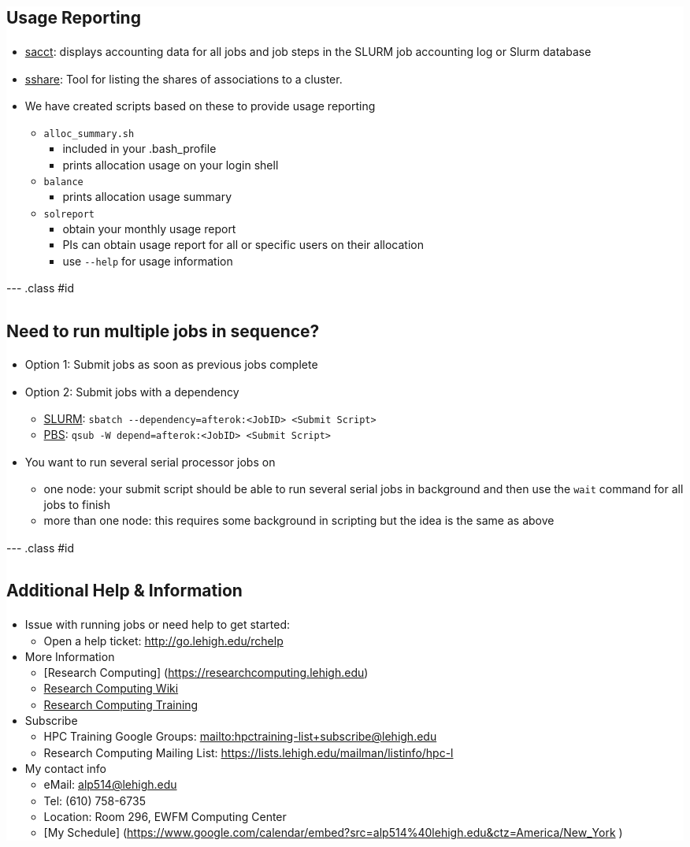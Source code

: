 ## Usage Reporting

* [sacct](http://slurm.schedmd.com/sacct.html): displays accounting data for all jobs and job steps in the SLURM job accounting log or Slurm database
* [sshare](http://slurm.schedmd.com/sshare.html): Tool for listing the shares of associations to a cluster. 

* We have created scripts based on these to provide usage reporting
    -  `alloc_summary.sh`
        - included in your .bash_profile
        - prints allocation usage on your login shell
    -  `balance`
        - prints allocation usage summary
    -  `solreport`
        - obtain your monthly usage report
        - PIs can obtain usage report for all or specific users on their
	allocation
        - use `--help` for usage information

--- .class #id

## Need to run multiple jobs in sequence?

* Option 1: Submit jobs as soon as previous jobs complete
* Option 2: Submit jobs with a dependency
    * [SLURM](https://webapps.lehigh.edu/dokuwiki/sites/researchcomputing/doku.php?id=slurm#submitting_dependency_jobs):
  `sbatch --dependency=afterok:<JobID> <Submit Script>`
    * [PBS](https://webapps.lehigh.edu/dokuwiki/sites/researchcomputing/doku.php?id=corona#submitting_dependency_jobs):
  `qsub -W depend=afterok:<JobID> <Submit Script>`

* You want to run several serial processor jobs on
    * one node: your submit script should be able to run several serial
    jobs in background and then use the `wait` command for all jobs to finish
    * more than one node: this requires some background in scripting but the
    idea is the same as above


--- .class #id

## Additional Help &amp; Information

* Issue with running jobs or need help to get started: 
  * Open a help ticket: <http://go.lehigh.edu/rchelp>
* More Information
  * [Research Computing] (https://researchcomputing.lehigh.edu)
  * [Research Computing Wiki](https://go.lehigh.edu/rcwiki)
  * [Research Computing Training](https://researchcomputing.lehigh.edu/training)
* Subscribe
     * HPC Training Google Groups: <mailto:hpctraining-list+subscribe@lehigh.edu>
     * Research Computing Mailing List: <https://lists.lehigh.edu/mailman/listinfo/hpc-l>
* My contact info
  * eMail:  <alp514@lehigh.edu>
  * Tel: (610) 758-6735 
  * Location: Room 296, EWFM Computing Center
  * [My Schedule] (https://www.google.com/calendar/embed?src=alp514%40lehigh.edu&ctz=America/New_York )


 
